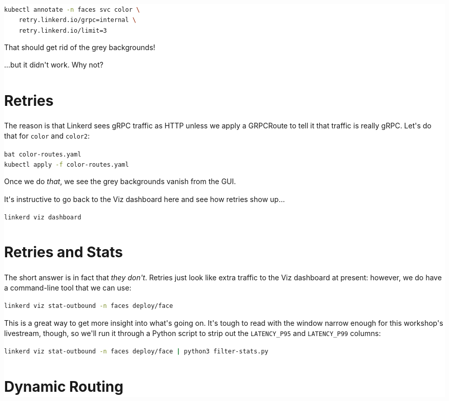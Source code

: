 ```bash
kubectl annotate -n faces svc color \
    retry.linkerd.io/grpc=internal \
    retry.linkerd.io/limit=3
```

That should get rid of the grey backgrounds!



...but it didn't work. Why not?



# Retries

The reason is that Linkerd sees gRPC traffic as HTTP unless we apply a
GRPCRoute to tell it that traffic is really gRPC. Let's do that for `color`
and `color2`:

```bash
bat color-routes.yaml
kubectl apply -f color-routes.yaml
```

Once we do _that_, we see the grey backgrounds vanish from the GUI.

It's instructive to go back to the Viz dashboard here and see how
retries show up...

```bash
linkerd viz dashboard
```




# Retries and Stats

The short answer is in fact that _they don't_. Retries just look like extra
traffic to the Viz dashboard at present: however, we do have a command-line
tool that we can use:

```bash
linkerd viz stat-outbound -n faces deploy/face
```

This is a great way to get more insight into what's going on. It's tough to
read with the window narrow enough for this workshop's livestream, though, so
we'll run it through a Python script to strip out the `LATENCY_P95` and
`LATENCY_P99` columns:

```bash
linkerd viz stat-outbound -n faces deploy/face | python3 filter-stats.py
```




# Dynamic Routing
